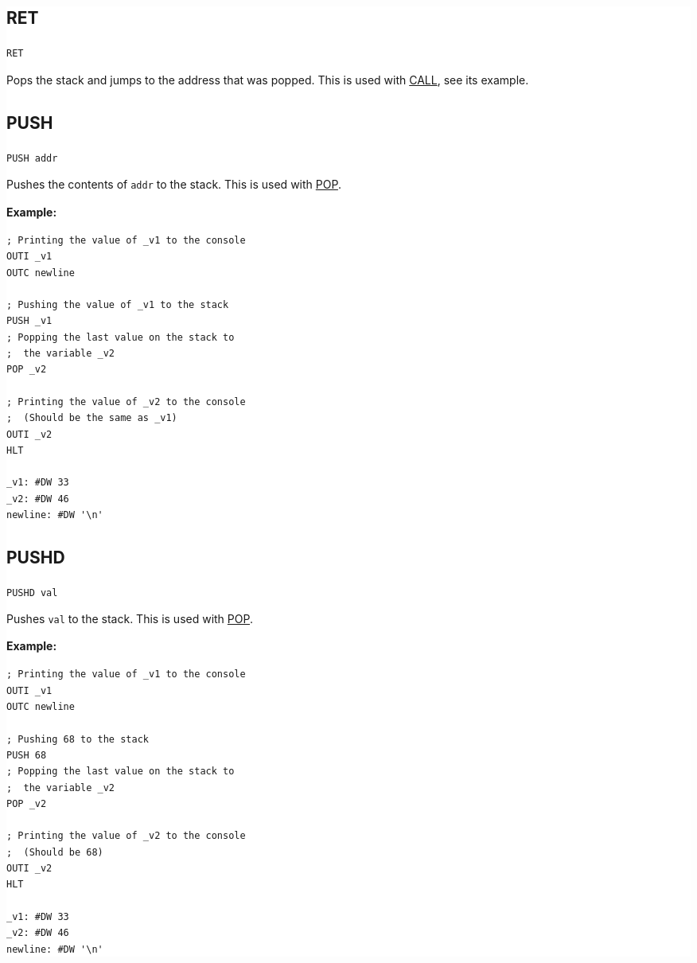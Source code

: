 ## RET

`RET`

Pops the stack and jumps to the address that was popped.
This is used with [CALL](#call), see its example.

## PUSH

`PUSH addr`

Pushes the contents of `addr` to the stack.
This is used with [POP](#pop).

**Example:**

```Assembly
; Printing the value of _v1 to the console
OUTI _v1
OUTC newline

; Pushing the value of _v1 to the stack
PUSH _v1
; Popping the last value on the stack to
;  the variable _v2
POP _v2

; Printing the value of _v2 to the console
;  (Should be the same as _v1)
OUTI _v2
HLT

_v1: #DW 33
_v2: #DW 46
newline: #DW '\n'
```

## PUSHD

`PUSHD val`

Pushes `val` to the stack.
This is used with [POP](#pop).

**Example:**

```Assembly
; Printing the value of _v1 to the console
OUTI _v1
OUTC newline

; Pushing 68 to the stack
PUSH 68
; Popping the last value on the stack to
;  the variable _v2
POP _v2

; Printing the value of _v2 to the console
;  (Should be 68)
OUTI _v2
HLT

_v1: #DW 33
_v2: #DW 46
newline: #DW '\n'
```
